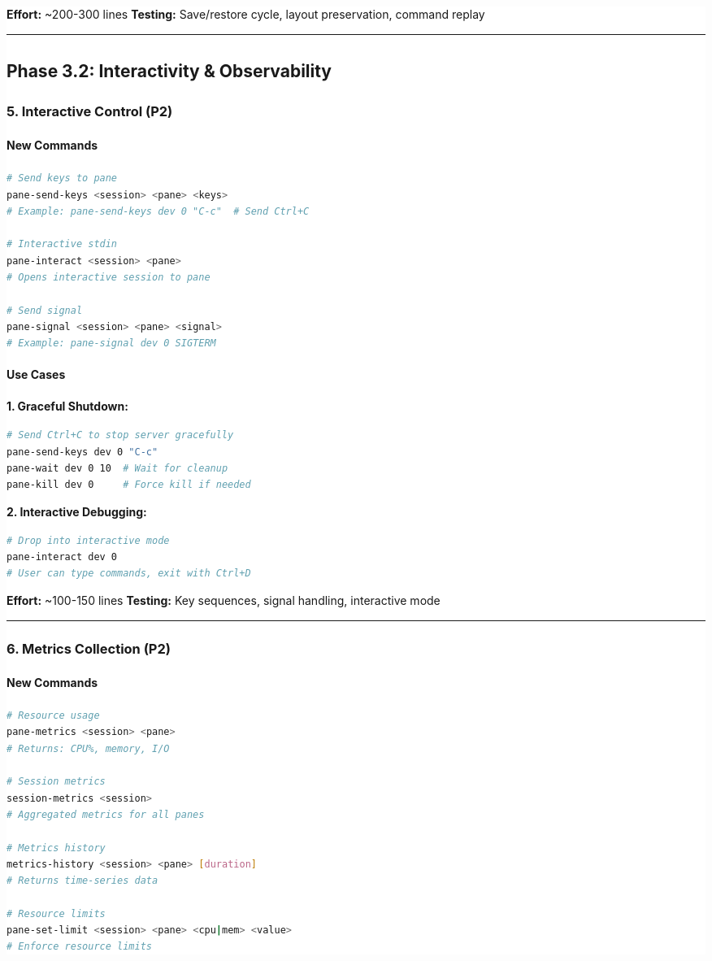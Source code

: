 **Effort:** ~200-300 lines
**Testing:** Save/restore cycle, layout preservation, command replay

---

## Phase 3.2: Interactivity & Observability

### 5. Interactive Control (P2)

#### New Commands

```bash
# Send keys to pane
pane-send-keys <session> <pane> <keys>
# Example: pane-send-keys dev 0 "C-c"  # Send Ctrl+C

# Interactive stdin
pane-interact <session> <pane>
# Opens interactive session to pane

# Send signal
pane-signal <session> <pane> <signal>
# Example: pane-signal dev 0 SIGTERM
```

#### Use Cases

**1. Graceful Shutdown:**
```bash
# Send Ctrl+C to stop server gracefully
pane-send-keys dev 0 "C-c"
pane-wait dev 0 10  # Wait for cleanup
pane-kill dev 0     # Force kill if needed
```

**2. Interactive Debugging:**
```bash
# Drop into interactive mode
pane-interact dev 0
# User can type commands, exit with Ctrl+D
```

**Effort:** ~100-150 lines
**Testing:** Key sequences, signal handling, interactive mode

---

### 6. Metrics Collection (P2)

#### New Commands

```bash
# Resource usage
pane-metrics <session> <pane>
# Returns: CPU%, memory, I/O

# Session metrics
session-metrics <session>
# Aggregated metrics for all panes

# Metrics history
metrics-history <session> <pane> [duration]
# Returns time-series data

# Resource limits
pane-set-limit <session> <pane> <cpu|mem> <value>
# Enforce resource limits
```